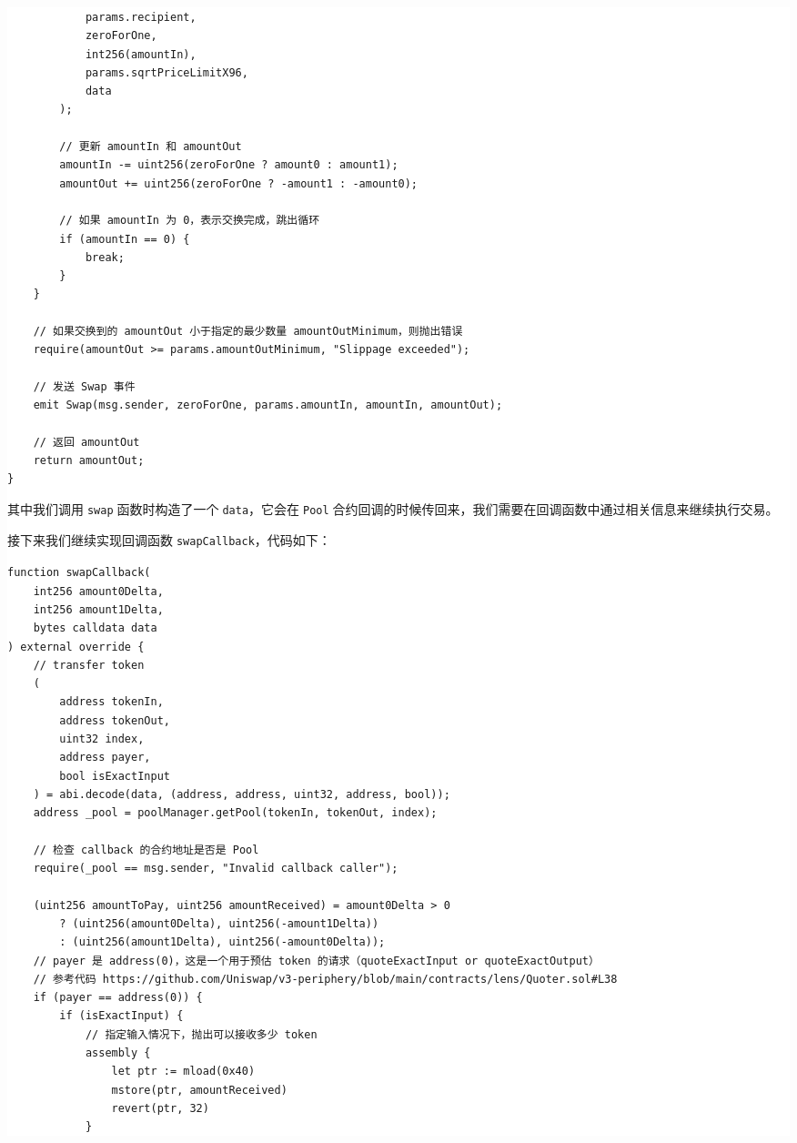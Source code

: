 ```solidity
            params.recipient,
            zeroForOne,
            int256(amountIn),
            params.sqrtPriceLimitX96,
            data
        );

        // 更新 amountIn 和 amountOut
        amountIn -= uint256(zeroForOne ? amount0 : amount1);
        amountOut += uint256(zeroForOne ? -amount1 : -amount0);

        // 如果 amountIn 为 0，表示交换完成，跳出循环
        if (amountIn == 0) {
            break;
        }
    }

    // 如果交换到的 amountOut 小于指定的最少数量 amountOutMinimum，则抛出错误
    require(amountOut >= params.amountOutMinimum, "Slippage exceeded");

    // 发送 Swap 事件
    emit Swap(msg.sender, zeroForOne, params.amountIn, amountIn, amountOut);

    // 返回 amountOut
    return amountOut;
}
```

其中我们调用 `swap` 函数时构造了一个 `data`，它会在 `Pool` 合约回调的时候传回来，我们需要在回调函数中通过相关信息来继续执行交易。

接下来我们继续实现回调函数 `swapCallback`，代码如下：

```solidity
function swapCallback(
    int256 amount0Delta,
    int256 amount1Delta,
    bytes calldata data
) external override {
    // transfer token
    (
        address tokenIn,
        address tokenOut,
        uint32 index,
        address payer,
        bool isExactInput
    ) = abi.decode(data, (address, address, uint32, address, bool));
    address _pool = poolManager.getPool(tokenIn, tokenOut, index);

    // 检查 callback 的合约地址是否是 Pool
    require(_pool == msg.sender, "Invalid callback caller");

    (uint256 amountToPay, uint256 amountReceived) = amount0Delta > 0
        ? (uint256(amount0Delta), uint256(-amount1Delta))
        : (uint256(amount1Delta), uint256(-amount0Delta));
    // payer 是 address(0)，这是一个用于预估 token 的请求（quoteExactInput or quoteExactOutput）
    // 参考代码 https://github.com/Uniswap/v3-periphery/blob/main/contracts/lens/Quoter.sol#L38
    if (payer == address(0)) {
        if (isExactInput) {
            // 指定输入情况下，抛出可以接收多少 token
            assembly {
                let ptr := mload(0x40)
                mstore(ptr, amountReceived)
                revert(ptr, 32)
            }
```